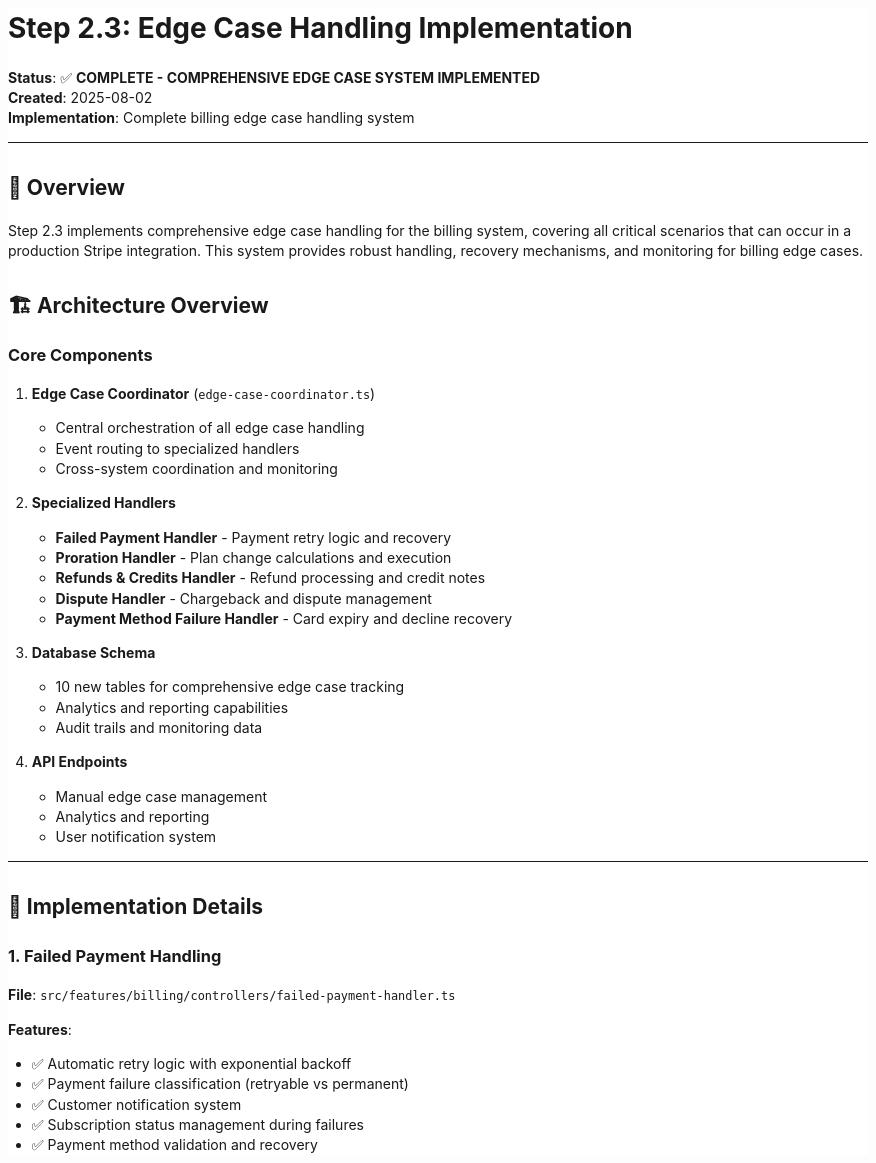 # Step 2.3: Edge Case Handling Implementation

**Status**: ✅ **COMPLETE - COMPREHENSIVE EDGE CASE SYSTEM IMPLEMENTED**  
**Created**: 2025-08-02  
**Implementation**: Complete billing edge case handling system

---

## 🎯 **Overview**

Step 2.3 implements comprehensive edge case handling for the billing system, covering all critical scenarios that can occur in a production Stripe integration. This system provides robust handling, recovery mechanisms, and monitoring for billing edge cases.

## 🏗️ **Architecture Overview**

### **Core Components**

1. **Edge Case Coordinator** (`edge-case-coordinator.ts`)
   - Central orchestration of all edge case handling
   - Event routing to specialized handlers
   - Cross-system coordination and monitoring

2. **Specialized Handlers**
   - **Failed Payment Handler** - Payment retry logic and recovery
   - **Proration Handler** - Plan change calculations and execution
   - **Refunds & Credits Handler** - Refund processing and credit notes
   - **Dispute Handler** - Chargeback and dispute management
   - **Payment Method Failure Handler** - Card expiry and decline recovery

3. **Database Schema**
   - 10 new tables for comprehensive edge case tracking
   - Analytics and reporting capabilities
   - Audit trails and monitoring data

4. **API Endpoints**
   - Manual edge case management
   - Analytics and reporting
   - User notification system

---

## 🔧 **Implementation Details**

### **1. Failed Payment Handling**

**File**: `src/features/billing/controllers/failed-payment-handler.ts`

**Features**:
- ✅ Automatic retry logic with exponential backoff
- ✅ Payment failure classification (retryable vs permanent)
- ✅ Customer notification system
- ✅ Subscription status management during failures
- ✅ Payment method validation and recovery
